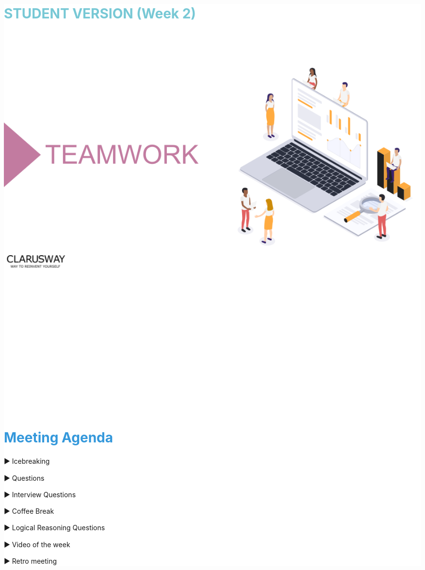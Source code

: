 <h1><strong><span style="color: #77C8D5;">STUDENT VERSION (Week 2)</strong></span>

![logo](teamwork_logo.png)

<br>
<br>
<br>
<br>
<br>
<br>

<h1><strong><span style="color: #3498DB;">Meeting Agenda</strong></h1></span>

<span class="c16 c30">▶ </span><span
class="c42 c82">Icebreaking</span><span class="c16 c23"> </span>

<span class="c16 c30">▶ </span><span
class="c42 c82">Questions</span><span class="c46 c42 c48"> </span>

<span class="c16 c30">▶ </span><span
class="c46 c48 c42">Interview Questions</span>

<span class="c16 c30">▶ </span><span
class="c46 c48 c42">Coffee Break</span>

<span class="c16 c30">▶ </span><span
class="c46 c48 c42">Logical Reasoning Questions</span>

<span class="c16 c30">▶ </span><span class="c23 c16">Video of the week</span>

<span class="c16 c30">▶ </span><span class="c23 c16">Retro meeting</span>

